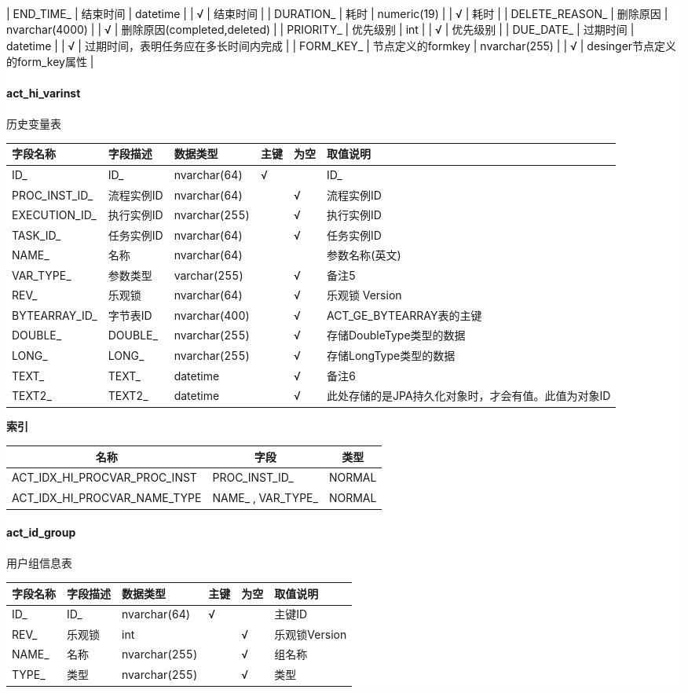 | END_TIME_       | 结束时间                | datetime       |      | √    | 结束时间                               |
| DURATION_       | 耗时                    | numeric(19)    |      | √    | 耗时                                   |
| DELETE_REASON_  | 删除原因                | nvarchar(4000) |      | √    | 删除原因(completed,deleted)            |
| PRIORITY_       | 优先级别                | int            |      | √    | 优先级别                               |
| DUE_DATE_       | 过期时间                | datetime       |      | √    | 过期时间，表明任务应在多长时间内完成   |
| FORM_KEY_       | 节点定义的formkey       | nvarchar(255)  |      | √    | desinger节点定义的form_key属性         |

#### act_hi_varinst

历史变量表

| 字段名称      | 字段描述   | 数据类型      | 主键 | 为空 | 取值说明                                            |
| :------------ | :--------- | :------------ | :--- | :--- | :-------------------------------------------------- |
| ID_           | ID_        | nvarchar(64)  | √    |      | ID_                                                 |
| PROC_INST_ID_ | 流程实例ID | nvarchar(64)  |      | √    | 流程实例ID                                          |
| EXECUTION_ID_ | 执行实例ID | nvarchar(255) |      | √    | 执行实例ID                                          |
| TASK_ID_      | 任务实例ID | nvarchar(64)  |      | √    | 任务实例ID                                          |
| NAME_         | 名称       | nvarchar(64)  |      |      | 参数名称(英文)                                      |
| VAR_TYPE_     | 参数类型   | varchar(255)  |      | √    | 备注5                                               |
| REV_          | 乐观锁     | nvarchar(64)  |      | √    | 乐观锁 Version                                      |
| BYTEARRAY_ID_ | 字节表ID   | nvarchar(400) |      | √    | ACT_GE_BYTEARRAY表的主键                            |
| DOUBLE_       | DOUBLE_    | nvarchar(255) |      | √    | 存储DoubleType类型的数据                            |
| LONG_         | LONG_      | nvarchar(255) |      | √    | 存储LongType类型的数据                              |
| TEXT_         | TEXT_      | datetime      |      | √    | 备注6                                               |
| TEXT2_        | TEXT2_     | datetime      |      | √    | 此处存储的是JPA持久化对象时，才会有值。此值为对象ID |

**索引**

| 名称                         | 字段              | 类型   |
| ---------------------------- | ----------------- | ------ |
| ACT_IDX_HI_PROCVAR_PROC_INST | PROC_INST_ID_     | NORMAL |
| ACT_IDX_HI_PROCVAR_NAME_TYPE | NAME_ , VAR_TYPE_ | NORMAL |

#### act_id_group

用户组信息表

| 字段名称 | 字段描述 | 数据类型      | 主键 | 为空 | 取值说明      |
| :------- | :------- | :------------ | :--- | :--- | :------------ |
| ID_      | ID_      | nvarchar(64)  | √    |      | 主键ID        |
| REV_     | 乐观锁   | int           |      | √    | 乐观锁Version |
| NAME_    | 名称     | nvarchar(255) |      | √    | 组名称        |
| TYPE_    | 类型     | nvarchar(255) |      | √    | 类型          |
